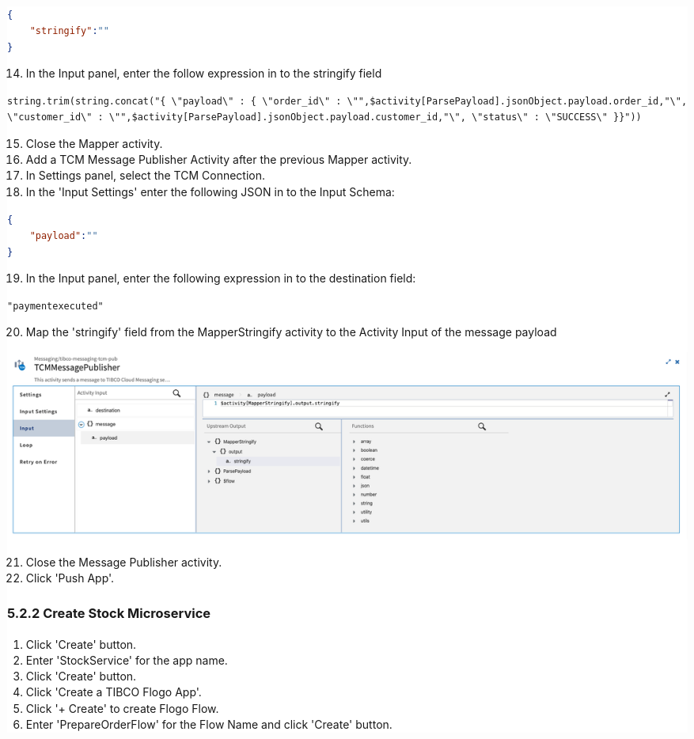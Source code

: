 ```json
{
	"stringify":""
}
```

14. In the Input panel, enter the follow expression in to the stringify field

```code
string.trim(string.concat("{ \"payload\" : { \"order_id\" : \"",$activity[ParsePayload].jsonObject.payload.order_id,"\", \"customer_id\" : \"",$activity[ParsePayload].jsonObject.payload.customer_id,"\", \"status\" : \"SUCCESS\" }}"))
```

15. Close the Mapper activity.
16. Add a TCM Message Publisher Activity after the previous Mapper activity. 
17. In Settings panel, select the TCM Connection.
18. In the 'Input Settings' enter the following JSON in to the Input Schema:

```json
{
	"payload":""
}
```
19. In the Input panel, enter the following expression in to the destination field:

```code
"paymentexecuted"
```

20. Map the 'stringify' field from the MapperStringify activity to the Activity Input of the message payload

![](images/004/MapMessagePublisher.png)

21. Close the Message Publisher activity.
22. Click 'Push App'.

### 5.2.2 Create Stock Microservice


1. Click 'Create' button.
2. Enter 'StockService' for the app name.
3. Click 'Create' button.
4. Click 'Create a TIBCO Flogo App'.
5. Click '+ Create' to create Flogo Flow.
6. Enter 'PrepareOrderFlow' for the Flow Name and click 'Create' button.
